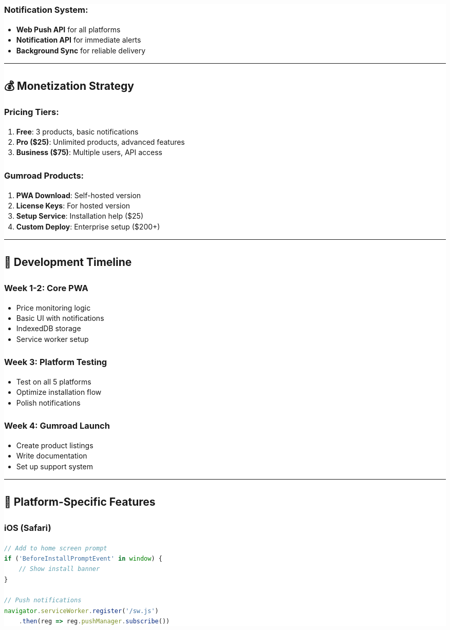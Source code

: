 ### **Notification System:**
- **Web Push API** for all platforms
- **Notification API** for immediate alerts
- **Background Sync** for reliable delivery

---

## 💰 Monetization Strategy

### **Pricing Tiers:**
1. **Free**: 3 products, basic notifications
2. **Pro ($25)**: Unlimited products, advanced features
3. **Business ($75)**: Multiple users, API access

### **Gumroad Products:**
1. **PWA Download**: Self-hosted version
2. **License Keys**: For hosted version
3. **Setup Service**: Installation help ($25)
4. **Custom Deploy**: Enterprise setup ($200+)

---

## 🚀 Development Timeline

### **Week 1-2: Core PWA**
- Price monitoring logic
- Basic UI with notifications
- IndexedDB storage
- Service worker setup

### **Week 3: Platform Testing**
- Test on all 5 platforms
- Optimize installation flow
- Polish notifications

### **Week 4: Gumroad Launch**
- Create product listings
- Write documentation
- Set up support system

---

## 📱 Platform-Specific Features

### **iOS (Safari)**
```javascript
// Add to home screen prompt
if ('BeforeInstallPromptEvent' in window) {
    // Show install banner
}

// Push notifications
navigator.serviceWorker.register('/sw.js')
    .then(reg => reg.pushManager.subscribe())
```
